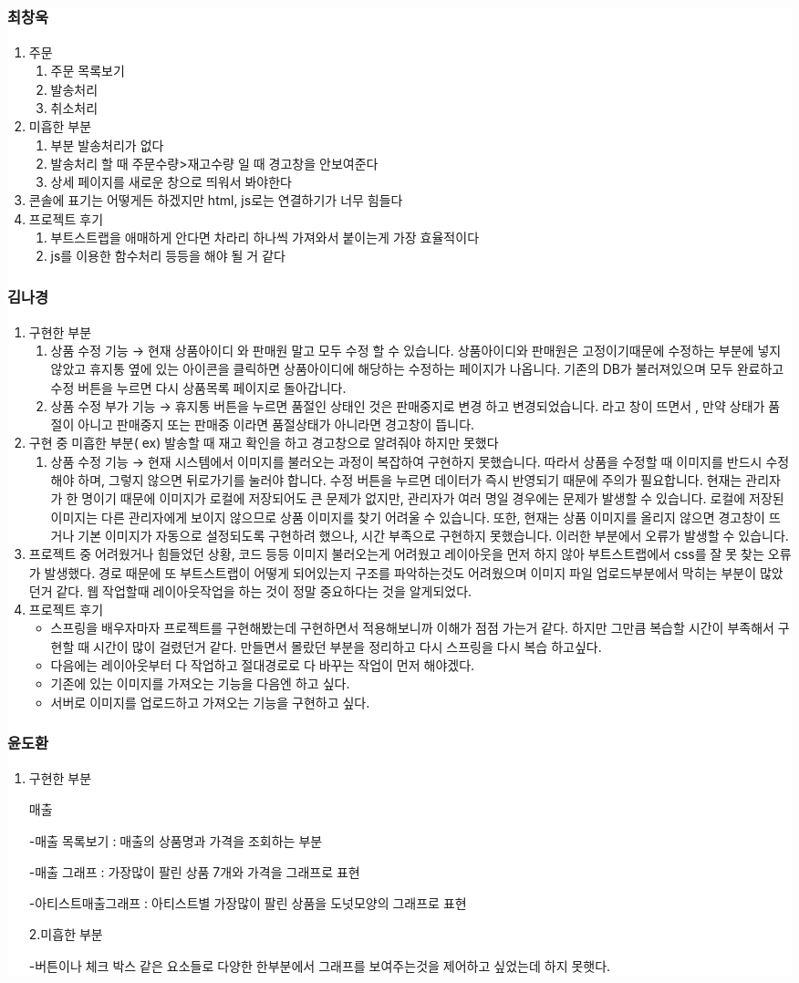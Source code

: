 
### 최창욱
1. 주문
    1. 주문 목록보기
    2. 발송처리
    3. 취소처리
2. 미흡한 부분
    1. 부분 발송처리가 없다
    2. 발송처리 할 때 주문수량>재고수량 일 때 경고창을 안보여준다
    3. 상세 페이지를 새로운 창으로 띄워서 봐야한다
3. 콘솔에 표기는 어떻게든 하겠지만 html, js로는 연결하기가 너무 힘들다
4. 프로젝트 후기
    1. 부트스트랩을 애매하게 안다면 차라리 하나씩 가져와서 붙이는게 가장 효율적이다
    2. js를 이용한 함수처리 등등을 해야 될 거 같다

### 김나경
1. 구현한 부분
    1. 상품 수정 기능 → 현재 상품아이디 와 판매원 말고 모두 수정 할 수 있습니다. 상품아이디와 판매원은 고정이기때문에 수정하는 부분에 넣지 않았고 휴지통 옆에 있는 아이콘을 클릭하면 상품아이디에 해당하는 수정하는 페이지가 나옵니다. 기존의 DB가 불러져있으며 모두 완료하고 수정 버튼을 누르면 다시 상품목록 페이지로 돌아갑니다.
    2. 상품 수정 부가 기능 →  휴지통 버튼을 누르면 품절인 상태인 것은 판매중지로 변경 하고 변경되었습니다. 라고 창이 뜨면서 , 만약 상태가 품절이 아니고 판매중지 또는 판매중 이라면 품절상태가 아니라면 경고창이 뜹니다. 
2. 구현 중 미흡한 부분( ex) 발송할 때 재고 확인을 하고 경고창으로 알려줘야 하지만 못했다
    1. 상품 수정 기능 → 현재 시스템에서 이미지를 불러오는 과정이 복잡하여 구현하지 못했습니다. 따라서 상품을 수정할 때 이미지를 반드시 수정해야 하며, 그렇지 않으면 뒤로가기를 눌러야 합니다. 수정 버튼을 누르면 데이터가 즉시 반영되기 때문에 주의가 필요합니다.
      현재는 관리자가 한 명이기 때문에 이미지가 로컬에 저장되어도 큰 문제가 없지만, 관리자가 여러 명일 경우에는 문제가 발생할 수 있습니다. 로컬에 저장된 이미지는 다른 관리자에게 보이지 않으므로 상품 이미지를 찾기 어려울 수 있습니다.
      또한, 현재는 상품 이미지를 올리지 않으면 경고창이 뜨거나 기본 이미지가 자동으로 설정되도록 구현하려 했으나, 시간 부족으로 구현하지 못했습니다. 이러한 부분에서 오류가 발생할 수 있습니다. 
3. 프로젝트 중 어려웠거나 힘들었던 상황, 코드 등등
이미지 불러오는게 어려웠고 레이아웃을 먼저 하지 않아 부트스트랩에서 css를 잘 못 찾는 오류가 발생했다. 경로 때문에 또 부트스트랩이 어떻게 되어있는지 구조를 파악하는것도 어려웠으며 이미지 파일 업로드부분에서 막히는 부분이 많았던거 같다. 웹 작업할때 레이아웃작업을 하는 것이 정말 중요하다는 것을 알게되었다. 
4. 프로젝트 후기 
    - 스프링을 배우자마자 프로젝트를 구현해봤는데 구현하면서 적용해보니까 이해가 점점 가는거 같다. 하지만 그만큼 복습할 시간이 부족해서 구현할 때 시간이 많이 걸렸던거 같다. 만들면서 몰랐던 부분을 정리하고 다시 스프링을 다시 복습 하고싶다.
    - 다음에는 레이아웃부터 다 작업하고 절대경로로 다 바꾸는 작업이 먼저 해야겠다.
    - 기존에 있는 이미지를 가져오는 기능을 다음엔 하고 싶다.
    - 서버로 이미지를 업로드하고 가져오는 기능을 구현하고 싶다.
      
### 윤도환
1. 구현한 부분
    
    매출 
    
    -매출 목록보기 : 매출의 상품명과 가격을 조회하는 부분
    
    -매출 그래프 : 가장많이 팔린 상품 7개와 가격을 그래프로 표현
    
    -아티스트매출그래프 : 아티스트별 가장많이 팔린 상품을 도넛모양의 그래프로 표현
    
    2.미흡한 부분
   
    -버튼이나 체크 박스 같은 요소들로 다양한 한부분에서 그래프를 보여주는것을 제어하고 싶었는데 하지 못햇다.
    